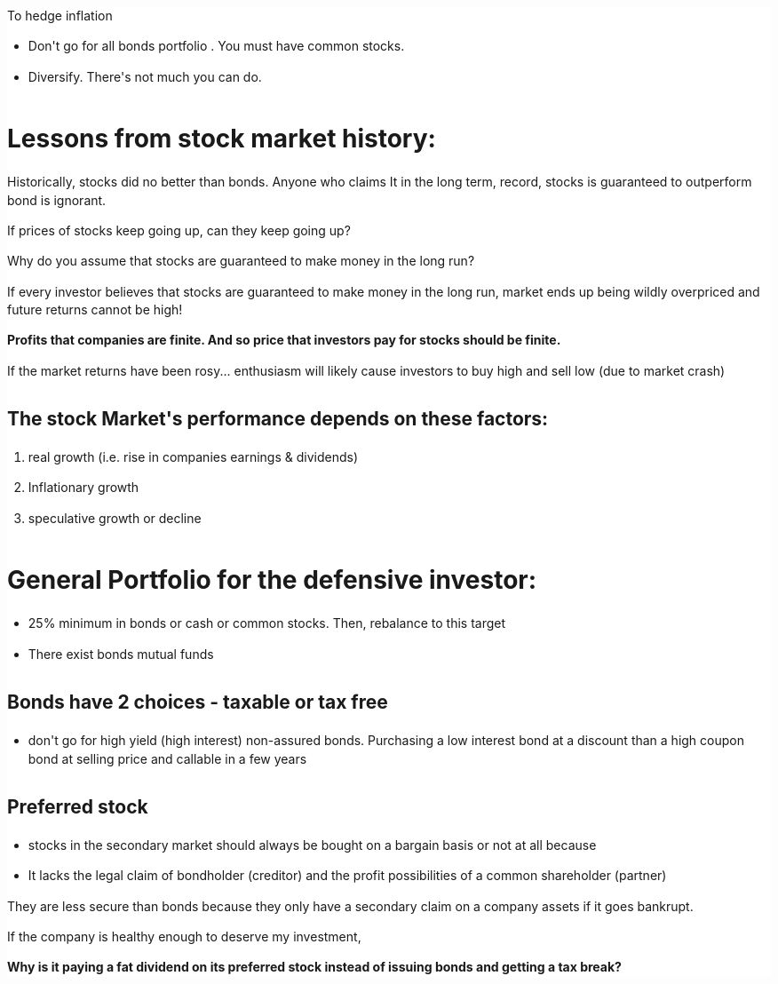 To hedge inflation

- Don't go for all bonds portfolio . You must have common stocks.

- Diversify. There's not much you can do.

# Lessons from stock market history:

Historically, stocks did no better than bonds. Anyone who claims It in the long term, record, stocks is guaranteed to outperform bond is ignorant.

If prices of stocks keep going up, can they keep going up?

Why do you assume that stocks are guaranteed to make money in the long run?

If every investor believes that stocks are guaranteed to make money in the long run, market ends up being wildly overpriced and future returns cannot be high!

**Profits that companies are finite. And so price that investors pay for stocks should be finite.**

If the market returns have been rosy... enthusiasm will likely cause investors to buy high and sell low (due to market crash)

## The stock Market's performance depends on these factors:

1. real growth (i.e. rise in companies earnings & dividends)

2. Inflationary growth

3. speculative growth or decline

# General Portfolio for the defensive investor:

- 25% minimum in bonds or cash or common stocks. Then, rebalance to this target

- There exist bonds mutual funds

## Bonds have 2 choices - taxable or tax free

- don't go for high yield (high interest) non-assured bonds. Purchasing a low interest bond at a discount than a high coupon bond at selling price and callable in a few years

## Preferred stock

- stocks in the secondary market should always be bought on a bargain basis or not at all because

- It lacks the legal claim of bondholder (creditor) and the profit possibilities of a common shareholder (partner)

They are less secure than bonds because they only have a secondary claim on a company assets if it goes bankrupt.

If the company is healthy enough to deserve my investment,

**Why is it paying a fat dividend on its preferred stock instead of issuing bonds and getting a tax break?**
